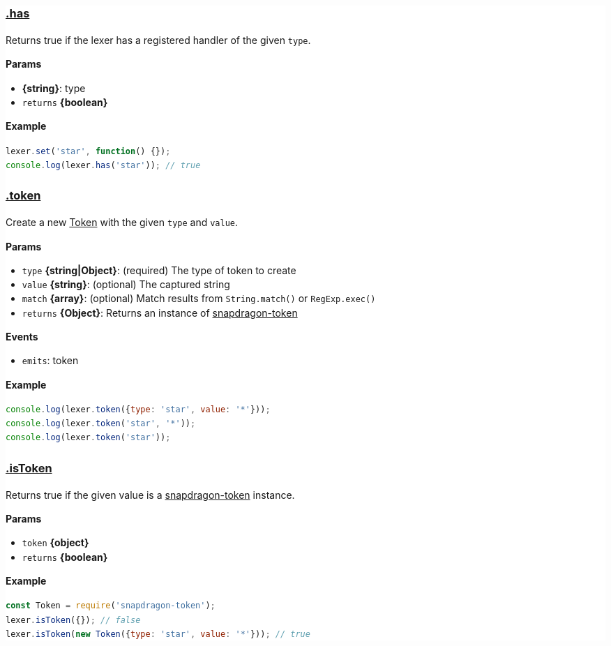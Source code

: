 ### [.has](index.js#L138)

Returns true if the lexer has a registered handler of the given `type`.

**Params**

* **{string}**: type
* `returns` **{boolean}**

**Example**

```js
lexer.set('star', function() {});
console.log(lexer.has('star')); // true
```

### [.token](index.js#L159)

Create a new [Token](https://github.com/here-be/snapdragon-token) with the given `type` and `value`.

**Params**

* `type` **{string|Object}**: (required) The type of token to create
* `value` **{string}**: (optional) The captured string
* `match` **{array}**: (optional) Match results from `String.match()` or `RegExp.exec()`
* `returns` **{Object}**: Returns an instance of [snapdragon-token](https://github.com/here-be/snapdragon-token)

**Events**

* `emits`: token

**Example**

```js
console.log(lexer.token({type: 'star', value: '*'}));
console.log(lexer.token('star', '*'));
console.log(lexer.token('star'));
```

### [.isToken](index.js#L179)

Returns true if the given value is a [snapdragon-token](https://github.com/here-be/snapdragon-token) instance.

**Params**

* `token` **{object}**
* `returns` **{boolean}**

**Example**

```js
const Token = require('snapdragon-token');
lexer.isToken({}); // false
lexer.isToken(new Token({type: 'star', value: '*'})); // true
```
